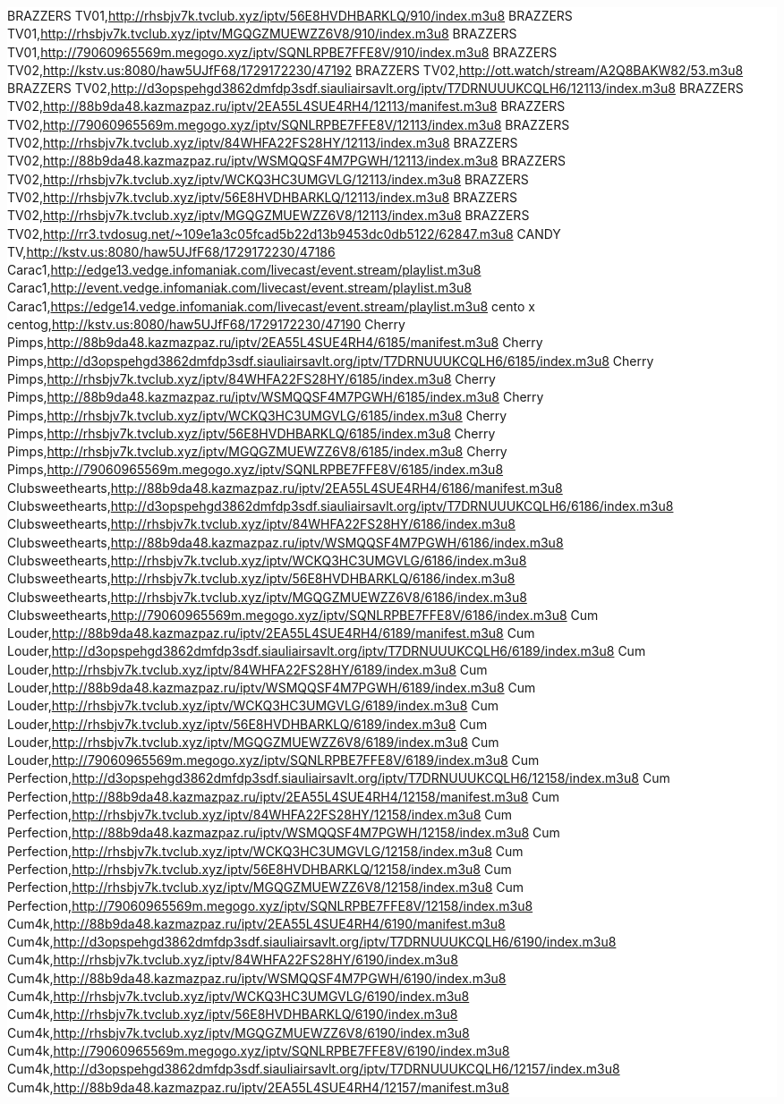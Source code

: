 BRAZZERS TV01,http://rhsbjv7k.tvclub.xyz/iptv/56E8HVDHBARKLQ/910/index.m3u8
BRAZZERS TV01,http://rhsbjv7k.tvclub.xyz/iptv/MGQGZMUEWZZ6V8/910/index.m3u8
BRAZZERS TV01,http://79060965569m.megogo.xyz/iptv/SQNLRPBE7FFE8V/910/index.m3u8
BRAZZERS TV02,http://kstv.us:8080/haw5UJfF68/1729172230/47192
BRAZZERS TV02,http://ott.watch/stream/A2Q8BAKW82/53.m3u8
BRAZZERS TV02,http://d3opspehgd3862dmfdp3sdf.siauliairsavlt.org/iptv/T7DRNUUUKCQLH6/12113/index.m3u8
BRAZZERS TV02,http://88b9da48.kazmazpaz.ru/iptv/2EA55L4SUE4RH4/12113/manifest.m3u8
BRAZZERS TV02,http://79060965569m.megogo.xyz/iptv/SQNLRPBE7FFE8V/12113/index.m3u8
BRAZZERS TV02,http://rhsbjv7k.tvclub.xyz/iptv/84WHFA22FS28HY/12113/index.m3u8
BRAZZERS TV02,http://88b9da48.kazmazpaz.ru/iptv/WSMQQSF4M7PGWH/12113/index.m3u8
BRAZZERS TV02,http://rhsbjv7k.tvclub.xyz/iptv/WCKQ3HC3UMGVLG/12113/index.m3u8
BRAZZERS TV02,http://rhsbjv7k.tvclub.xyz/iptv/56E8HVDHBARKLQ/12113/index.m3u8
BRAZZERS TV02,http://rhsbjv7k.tvclub.xyz/iptv/MGQGZMUEWZZ6V8/12113/index.m3u8
BRAZZERS TV02,http://rr3.tvdosug.net/~109e1a3c05fcad5b22d13b9453dc0db5122/62847.m3u8
CANDY TV,http://kstv.us:8080/haw5UJfF68/1729172230/47186
Carac1,http://edge13.vedge.infomaniak.com/livecast/event.stream/playlist.m3u8
Carac1,http://event.vedge.infomaniak.com/livecast/event.stream/playlist.m3u8
Carac1,https://edge14.vedge.infomaniak.com/livecast/event.stream/playlist.m3u8
cento x centog,http://kstv.us:8080/haw5UJfF68/1729172230/47190
Cherry Pimps,http://88b9da48.kazmazpaz.ru/iptv/2EA55L4SUE4RH4/6185/manifest.m3u8
Cherry Pimps,http://d3opspehgd3862dmfdp3sdf.siauliairsavlt.org/iptv/T7DRNUUUKCQLH6/6185/index.m3u8
Cherry Pimps,http://rhsbjv7k.tvclub.xyz/iptv/84WHFA22FS28HY/6185/index.m3u8
Cherry Pimps,http://88b9da48.kazmazpaz.ru/iptv/WSMQQSF4M7PGWH/6185/index.m3u8
Cherry Pimps,http://rhsbjv7k.tvclub.xyz/iptv/WCKQ3HC3UMGVLG/6185/index.m3u8
Cherry Pimps,http://rhsbjv7k.tvclub.xyz/iptv/56E8HVDHBARKLQ/6185/index.m3u8
Cherry Pimps,http://rhsbjv7k.tvclub.xyz/iptv/MGQGZMUEWZZ6V8/6185/index.m3u8
Cherry Pimps,http://79060965569m.megogo.xyz/iptv/SQNLRPBE7FFE8V/6185/index.m3u8
Clubsweethearts,http://88b9da48.kazmazpaz.ru/iptv/2EA55L4SUE4RH4/6186/manifest.m3u8
Clubsweethearts,http://d3opspehgd3862dmfdp3sdf.siauliairsavlt.org/iptv/T7DRNUUUKCQLH6/6186/index.m3u8
Clubsweethearts,http://rhsbjv7k.tvclub.xyz/iptv/84WHFA22FS28HY/6186/index.m3u8
Clubsweethearts,http://88b9da48.kazmazpaz.ru/iptv/WSMQQSF4M7PGWH/6186/index.m3u8
Clubsweethearts,http://rhsbjv7k.tvclub.xyz/iptv/WCKQ3HC3UMGVLG/6186/index.m3u8
Clubsweethearts,http://rhsbjv7k.tvclub.xyz/iptv/56E8HVDHBARKLQ/6186/index.m3u8
Clubsweethearts,http://rhsbjv7k.tvclub.xyz/iptv/MGQGZMUEWZZ6V8/6186/index.m3u8
Clubsweethearts,http://79060965569m.megogo.xyz/iptv/SQNLRPBE7FFE8V/6186/index.m3u8
Cum Louder,http://88b9da48.kazmazpaz.ru/iptv/2EA55L4SUE4RH4/6189/manifest.m3u8
Cum Louder,http://d3opspehgd3862dmfdp3sdf.siauliairsavlt.org/iptv/T7DRNUUUKCQLH6/6189/index.m3u8
Cum Louder,http://rhsbjv7k.tvclub.xyz/iptv/84WHFA22FS28HY/6189/index.m3u8
Cum Louder,http://88b9da48.kazmazpaz.ru/iptv/WSMQQSF4M7PGWH/6189/index.m3u8
Cum Louder,http://rhsbjv7k.tvclub.xyz/iptv/WCKQ3HC3UMGVLG/6189/index.m3u8
Cum Louder,http://rhsbjv7k.tvclub.xyz/iptv/56E8HVDHBARKLQ/6189/index.m3u8
Cum Louder,http://rhsbjv7k.tvclub.xyz/iptv/MGQGZMUEWZZ6V8/6189/index.m3u8
Cum Louder,http://79060965569m.megogo.xyz/iptv/SQNLRPBE7FFE8V/6189/index.m3u8
Cum Perfection,http://d3opspehgd3862dmfdp3sdf.siauliairsavlt.org/iptv/T7DRNUUUKCQLH6/12158/index.m3u8
Cum Perfection,http://88b9da48.kazmazpaz.ru/iptv/2EA55L4SUE4RH4/12158/manifest.m3u8
Cum Perfection,http://rhsbjv7k.tvclub.xyz/iptv/84WHFA22FS28HY/12158/index.m3u8
Cum Perfection,http://88b9da48.kazmazpaz.ru/iptv/WSMQQSF4M7PGWH/12158/index.m3u8
Cum Perfection,http://rhsbjv7k.tvclub.xyz/iptv/WCKQ3HC3UMGVLG/12158/index.m3u8
Cum Perfection,http://rhsbjv7k.tvclub.xyz/iptv/56E8HVDHBARKLQ/12158/index.m3u8
Cum Perfection,http://rhsbjv7k.tvclub.xyz/iptv/MGQGZMUEWZZ6V8/12158/index.m3u8
Cum Perfection,http://79060965569m.megogo.xyz/iptv/SQNLRPBE7FFE8V/12158/index.m3u8
Cum4k,http://88b9da48.kazmazpaz.ru/iptv/2EA55L4SUE4RH4/6190/manifest.m3u8
Cum4k,http://d3opspehgd3862dmfdp3sdf.siauliairsavlt.org/iptv/T7DRNUUUKCQLH6/6190/index.m3u8
Cum4k,http://rhsbjv7k.tvclub.xyz/iptv/84WHFA22FS28HY/6190/index.m3u8
Cum4k,http://88b9da48.kazmazpaz.ru/iptv/WSMQQSF4M7PGWH/6190/index.m3u8
Cum4k,http://rhsbjv7k.tvclub.xyz/iptv/WCKQ3HC3UMGVLG/6190/index.m3u8
Cum4k,http://rhsbjv7k.tvclub.xyz/iptv/56E8HVDHBARKLQ/6190/index.m3u8
Cum4k,http://rhsbjv7k.tvclub.xyz/iptv/MGQGZMUEWZZ6V8/6190/index.m3u8
Cum4k,http://79060965569m.megogo.xyz/iptv/SQNLRPBE7FFE8V/6190/index.m3u8
Cum4k,http://d3opspehgd3862dmfdp3sdf.siauliairsavlt.org/iptv/T7DRNUUUKCQLH6/12157/index.m3u8
Cum4k,http://88b9da48.kazmazpaz.ru/iptv/2EA55L4SUE4RH4/12157/manifest.m3u8